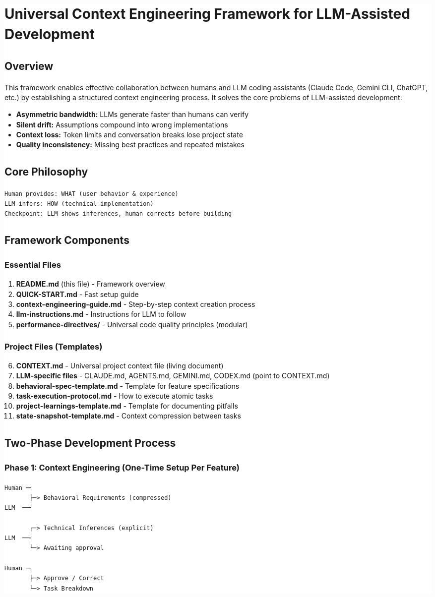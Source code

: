 # Universal Context Engineering Framework for LLM-Assisted Development

## Overview

This framework enables effective collaboration between humans and LLM coding assistants (Claude Code, Gemini CLI, ChatGPT, etc.) by establishing a structured context engineering process. It solves the core problems of LLM-assisted development:

- **Asymmetric bandwidth:** LLMs generate faster than humans can verify
- **Silent drift:** Assumptions compound into wrong implementations
- **Context loss:** Token limits and conversation breaks lose project state
- **Quality inconsistency:** Missing best practices and repeated mistakes

## Core Philosophy

```
Human provides: WHAT (user behavior & experience)
LLM infers: HOW (technical implementation)
Checkpoint: LLM shows inferences, human corrects before building
```

## Framework Components

### Essential Files

1. **README.md** (this file) - Framework overview
2. **QUICK-START.md** - Fast setup guide
3. **context-engineering-guide.md** - Step-by-step context creation process
4. **llm-instructions.md** - Instructions for LLM to follow
5. **performance-directives/** - Universal code quality principles (modular)

### Project Files (Templates)

6. **CONTEXT.md** - Universal project context file (living document)
7. **LLM-specific files** - CLAUDE.md, AGENTS.md, GEMINI.md, CODEX.md (point to CONTEXT.md)
8. **behavioral-spec-template.md** - Template for feature specifications
9. **task-execution-protocol.md** - How to execute atomic tasks
10. **project-learnings-template.md** - Template for documenting pitfalls
11. **state-snapshot-template.md** - Context compression between tasks

## Two-Phase Development Process

### Phase 1: Context Engineering (One-Time Setup Per Feature)
```
Human ─┐
       ├─> Behavioral Requirements (compressed)
LLM  ──┘

       ┌─> Technical Inferences (explicit)
LLM  ──┤
       └─> Awaiting approval

Human ─┐
       ├─> Approve / Correct
       └─> Task Breakdown
```
